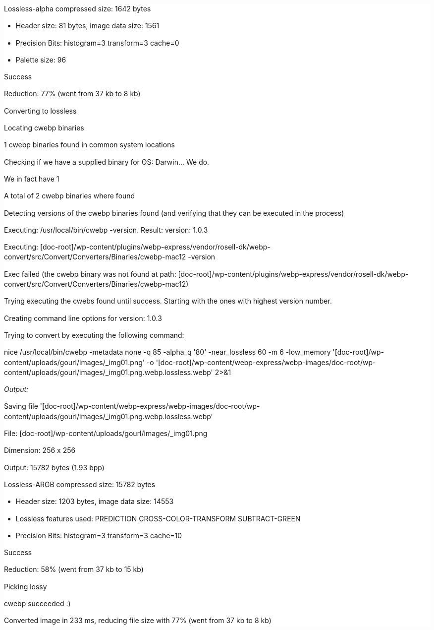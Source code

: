 Lossless-alpha compressed size: 1642 bytes

  * Header size: 81 bytes, image data size: 1561

  * Precision Bits: histogram=3 transform=3 cache=0

  * Palette size:   96


Success

Reduction: 77% (went from 37 kb to 8 kb)


Converting to lossless

Locating cwebp binaries

1 cwebp binaries found in common system locations

Checking if we have a supplied binary for OS: Darwin... We do.

We in fact have 1

A total of 2 cwebp binaries where found

Detecting versions of the cwebp binaries found (and verifying that they can be executed in the process)

Executing: /usr/local/bin/cwebp -version. Result: version: 1.0.3

Executing: [doc-root]/wp-content/plugins/webp-express/vendor/rosell-dk/webp-convert/src/Convert/Converters/Binaries/cwebp-mac12 -version

Exec failed (the cwebp binary was not found at path: [doc-root]/wp-content/plugins/webp-express/vendor/rosell-dk/webp-convert/src/Convert/Converters/Binaries/cwebp-mac12)

Trying executing the cwebs found until success. Starting with the ones with highest version number.

Creating command line options for version: 1.0.3

Trying to convert by executing the following command:

nice /usr/local/bin/cwebp -metadata none -q 85 -alpha_q '80' -near_lossless 60 -m 6 -low_memory '[doc-root]/wp-content/uploads/gourl/images/_img01.png' -o '[doc-root]/wp-content/webp-express/webp-images/doc-root/wp-content/uploads/gourl/images/_img01.png.webp.lossless.webp' 2>&1


*Output:* 

Saving file '[doc-root]/wp-content/webp-express/webp-images/doc-root/wp-content/uploads/gourl/images/_img01.png.webp.lossless.webp'

File:      [doc-root]/wp-content/uploads/gourl/images/_img01.png

Dimension: 256 x 256

Output:    15782 bytes (1.93 bpp)

Lossless-ARGB compressed size: 15782 bytes

  * Header size: 1203 bytes, image data size: 14553

  * Lossless features used: PREDICTION CROSS-COLOR-TRANSFORM SUBTRACT-GREEN

  * Precision Bits: histogram=3 transform=3 cache=10


Success

Reduction: 58% (went from 37 kb to 15 kb)


Picking lossy

cwebp succeeded :)


Converted image in 233 ms, reducing file size with 77% (went from 37 kb to 8 kb)

